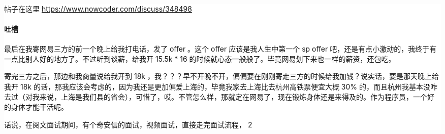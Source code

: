  <p>
  帖子在这里
  <span>
   <a href="https://www.nowcoder.com/discuss/348498" target="_blank">
    https://www.nowcoder.com/discuss/348498
   </a>
  </span>
 </p>
 <h4>
  吐槽
  <span>
  </span>
 </h4>
 <p>
  最后在我寄网易三方的前一个晚上给我打电话，发了
  <span>
   offer
  </span>
  。这个
  <span>
   offer
  </span>
  应该是我人生中第一个
  <span>
   sp offer
  </span>
  吧，还是有点小激动的，我终于有一点比别人好的地方了。不过听到谈薪，给我开
  <span>
   15.5k * 16
  </span>
  的时候就心态一般般了。毕竟网易划下来也一样的薪资，还包吃。
  <span>
  </span>
 </p>
 <p>
  <span>
  </span>
 </p>
 <p>
  寄完三方之后，那边和我商量说给我开到
  <span>
   18k
  </span>
  ，我？？？早不开晚不开，偏偏要在刚刚寄走三方的时候给我加钱？说实话，要是那天晚上给我开
  <span>
   18k
  </span>
  的话，那我应该会考虑的，因为我还是更加偏爱上海的，毕竟我家去上海比去杭州高铁票便宜大概
  <span>
   30%
  </span>
  的，而且杭州我基本没咋去过（对我来说，上海是我们县的省会），可惜了，哎。不管怎么样，那就定在网易了，现在锻炼身体还是来得及的。作为程序员，一个好的身体才能干活呢。
  <span>
  </span>
 </p>
 <p>
  <span>
  </span>
 </p>
 <p>
  话说，在阅文面试期间，有个奇安信的面试，视频面试，直接走完面试流程，
  <span>
   2
  </span>